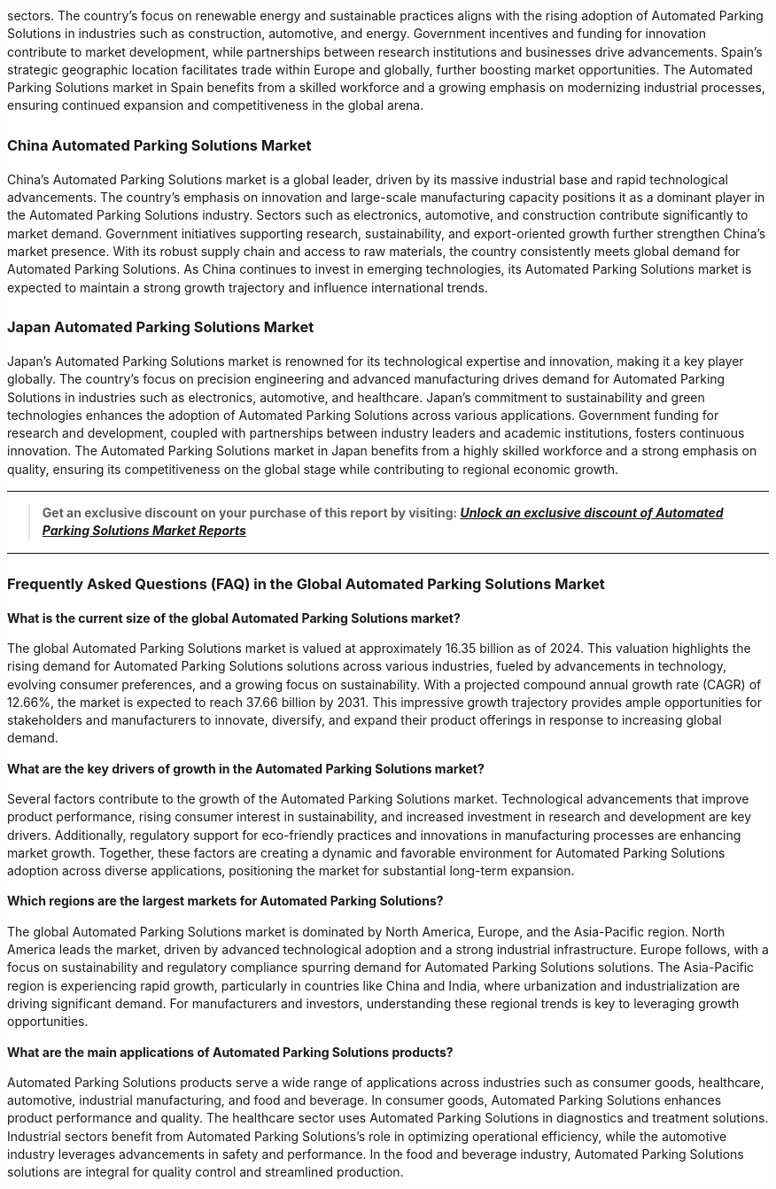 sectors. The country&rsquo;s focus on renewable energy and sustainable practices aligns with the rising adoption of Automated Parking Solutions in industries such as construction, automotive, and energy. Government incentives and funding for innovation contribute to market development, while partnerships between research institutions and businesses drive advancements. Spain&rsquo;s strategic geographic location facilitates trade within Europe and globally, further boosting market opportunities. The Automated Parking Solutions market in Spain benefits from a skilled workforce and a growing emphasis on modernizing industrial processes, ensuring continued expansion and competitiveness in the global arena.</p><h3>China Automated Parking Solutions Market</h3><p>China&rsquo;s Automated Parking Solutions market is a global leader, driven by its massive industrial base and rapid technological advancements. The country&rsquo;s emphasis on innovation and large-scale manufacturing capacity positions it as a dominant player in the Automated Parking Solutions industry. Sectors such as electronics, automotive, and construction contribute significantly to market demand. Government initiatives supporting research, sustainability, and export-oriented growth further strengthen China&rsquo;s market presence. With its robust supply chain and access to raw materials, the country consistently meets global demand for Automated Parking Solutions. As China continues to invest in emerging technologies, its Automated Parking Solutions market is expected to maintain a strong growth trajectory and influence international trends.</p><h3>Japan Automated Parking Solutions Market</h3><p>Japan&rsquo;s Automated Parking Solutions market is renowned for its technological expertise and innovation, making it a key player globally. The country&rsquo;s focus on precision engineering and advanced manufacturing drives demand for Automated Parking Solutions in industries such as electronics, automotive, and healthcare. Japan&rsquo;s commitment to sustainability and green technologies enhances the adoption of Automated Parking Solutions across various applications. Government funding for research and development, coupled with partnerships between industry leaders and academic institutions, fosters continuous innovation. The Automated Parking Solutions market in Japan benefits from a highly skilled workforce and a strong emphasis on quality, ensuring its competitiveness on the global stage while contributing to regional economic growth.</p><hr /><blockquote><p><strong>Get an exclusive discount on your purchase of this report by visiting: <em><a href="://marketresearchpulse.com/ask-for-discount/77440?utm_source=Github&amp;utm_medium=0112">Unlock an exclusive discount of Automated Parking Solutions Market Reports</a></em>&nbsp;</strong></p></blockquote><hr /><h3>Frequently Asked Questions (FAQ) in the Global Automated Parking Solutions Market</h3><p><strong>What is the current size of the global Automated Parking Solutions market?</strong></p><p>The global Automated Parking Solutions market is valued at approximately 16.35 billion as of 2024. This valuation highlights the rising demand for Automated Parking Solutions solutions across various industries, fueled by advancements in technology, evolving consumer preferences, and a growing focus on sustainability. With a projected compound annual growth rate (CAGR) of 12.66%, the market is expected to reach 37.66 billion by 2031. This impressive growth trajectory provides ample opportunities for stakeholders and manufacturers to innovate, diversify, and expand their product offerings in response to increasing global demand.</p><p><strong>What are the key drivers of growth in the Automated Parking Solutions market?</strong></p><p>Several factors contribute to the growth of the Automated Parking Solutions market. Technological advancements that improve product performance, rising consumer interest in sustainability, and increased investment in research and development are key drivers. Additionally, regulatory support for eco-friendly practices and innovations in manufacturing processes are enhancing market growth. Together, these factors are creating a dynamic and favorable environment for Automated Parking Solutions adoption across diverse applications, positioning the market for substantial long-term expansion.</p><p><strong>Which regions are the largest markets for Automated Parking Solutions?</strong></p><p>The global Automated Parking Solutions market is dominated by North America, Europe, and the Asia-Pacific region. North America leads the market, driven by advanced technological adoption and a strong industrial infrastructure. Europe follows, with a focus on sustainability and regulatory compliance spurring demand for Automated Parking Solutions solutions. The Asia-Pacific region is experiencing rapid growth, particularly in countries like China and India, where urbanization and industrialization are driving significant demand. For manufacturers and investors, understanding these regional trends is key to leveraging growth opportunities.</p><p><strong>What are the main applications of Automated Parking Solutions products?</strong></p><p>Automated Parking Solutions products serve a wide range of applications across industries such as consumer goods, healthcare, automotive, industrial manufacturing, and food and beverage. In consumer goods, Automated Parking Solutions enhances product performance and quality. The healthcare sector uses Automated Parking Solutions in diagnostics and treatment solutions. Industrial sectors benefit from Automated Parking Solutions&rsquo;s role in optimizing operational efficiency, while the automotive industry leverages advancements in safety and performance. In the food and beverage industry, Automated Parking Solutions solutions are integral for quality control and streamlined production.